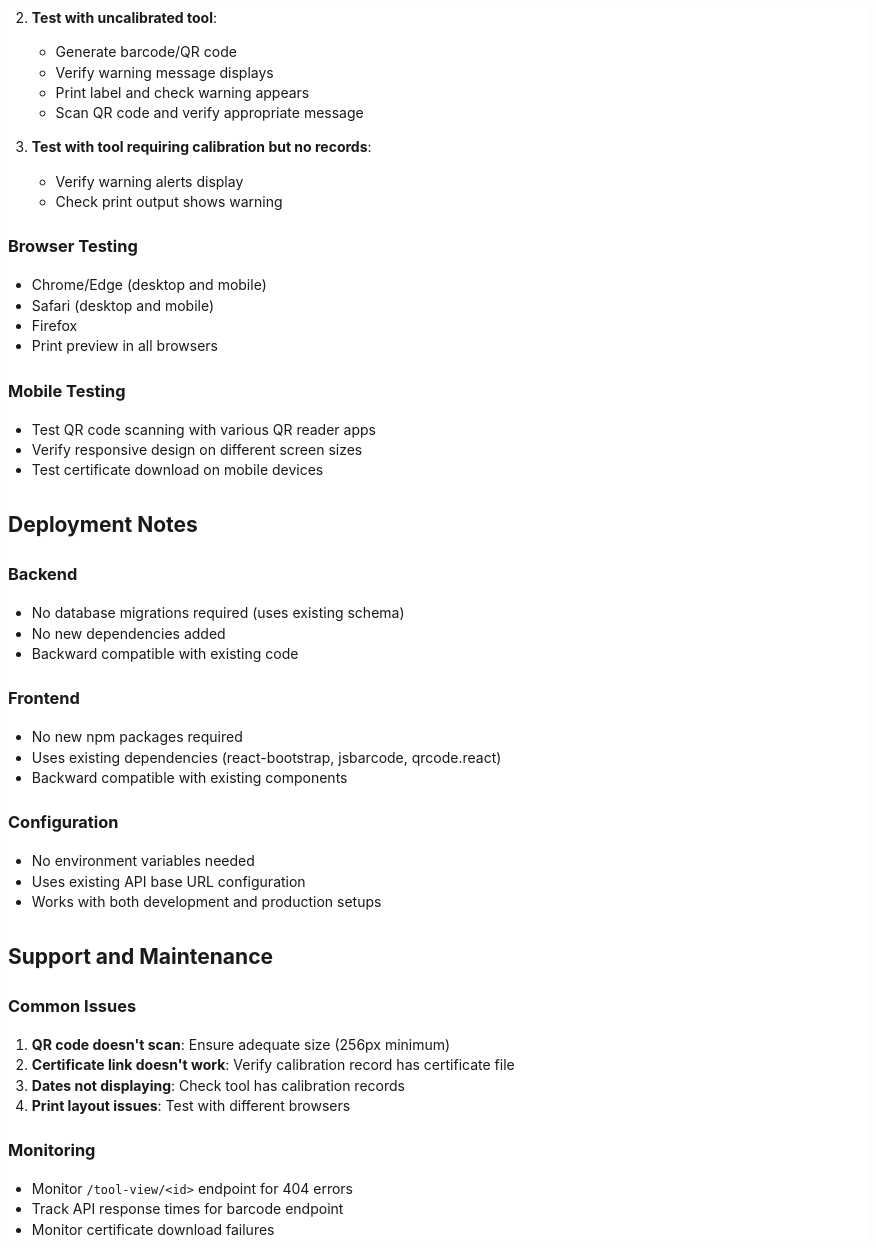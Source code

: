 2. **Test with uncalibrated tool**:
   - Generate barcode/QR code
   - Verify warning message displays
   - Print label and check warning appears
   - Scan QR code and verify appropriate message

3. **Test with tool requiring calibration but no records**:
   - Verify warning alerts display
   - Check print output shows warning

### Browser Testing
- Chrome/Edge (desktop and mobile)
- Safari (desktop and mobile)
- Firefox
- Print preview in all browsers

### Mobile Testing
- Test QR code scanning with various QR reader apps
- Verify responsive design on different screen sizes
- Test certificate download on mobile devices

## Deployment Notes

### Backend
- No database migrations required (uses existing schema)
- No new dependencies added
- Backward compatible with existing code

### Frontend
- No new npm packages required
- Uses existing dependencies (react-bootstrap, jsbarcode, qrcode.react)
- Backward compatible with existing components

### Configuration
- No environment variables needed
- Uses existing API base URL configuration
- Works with both development and production setups

## Support and Maintenance

### Common Issues
1. **QR code doesn't scan**: Ensure adequate size (256px minimum)
2. **Certificate link doesn't work**: Verify calibration record has certificate file
3. **Dates not displaying**: Check tool has calibration records
4. **Print layout issues**: Test with different browsers

### Monitoring
- Monitor `/tool-view/<id>` endpoint for 404 errors
- Track API response times for barcode endpoint
- Monitor certificate download failures
